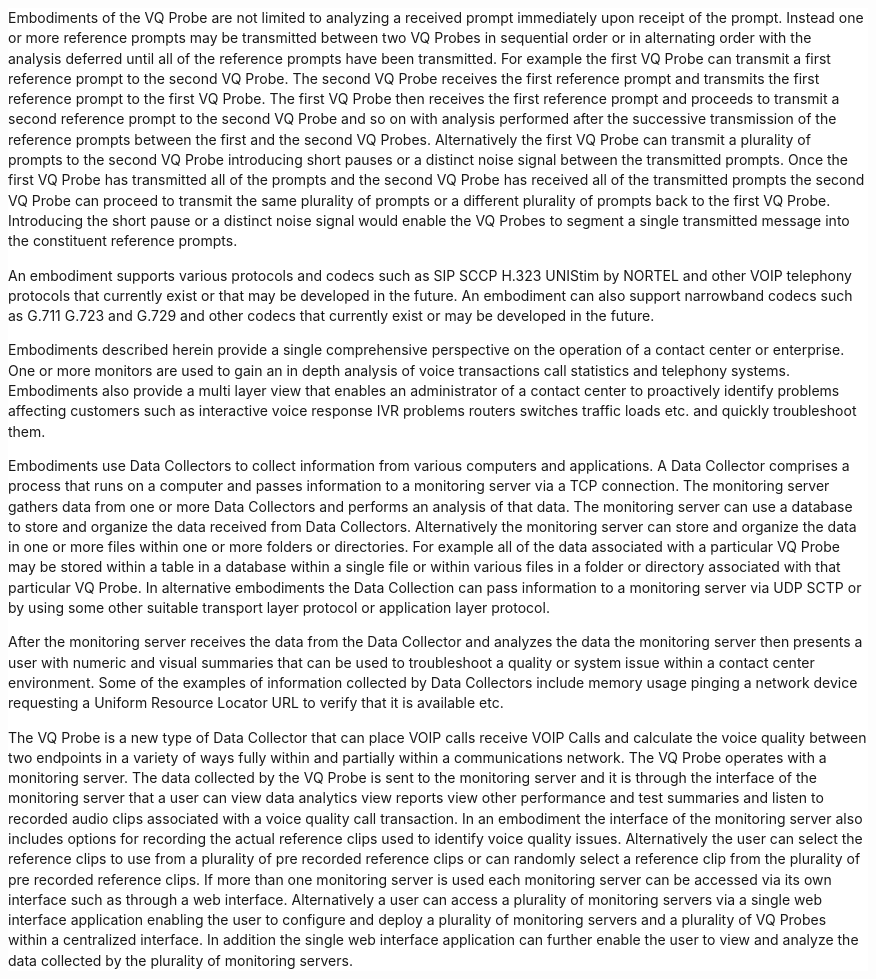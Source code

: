 Embodiments of the VQ Probe are not limited to analyzing a received prompt immediately upon receipt of the prompt. Instead one or more reference prompts may be transmitted between two VQ Probes in sequential order or in alternating order with the analysis deferred until all of the reference prompts have been transmitted. For example the first VQ Probe can transmit a first reference prompt to the second VQ Probe. The second VQ Probe receives the first reference prompt and transmits the first reference prompt to the first VQ Probe. The first VQ Probe then receives the first reference prompt and proceeds to transmit a second reference prompt to the second VQ Probe and so on with analysis performed after the successive transmission of the reference prompts between the first and the second VQ Probes. Alternatively the first VQ Probe can transmit a plurality of prompts to the second VQ Probe introducing short pauses or a distinct noise signal between the transmitted prompts. Once the first VQ Probe has transmitted all of the prompts and the second VQ Probe has received all of the transmitted prompts the second VQ Probe can proceed to transmit the same plurality of prompts or a different plurality of prompts back to the first VQ Probe. Introducing the short pause or a distinct noise signal would enable the VQ Probes to segment a single transmitted message into the constituent reference prompts.

An embodiment supports various protocols and codecs such as SIP SCCP H.323 UNIStim by NORTEL and other VOIP telephony protocols that currently exist or that may be developed in the future. An embodiment can also support narrowband codecs such as G.711 G.723 and G.729 and other codecs that currently exist or may be developed in the future.

Embodiments described herein provide a single comprehensive perspective on the operation of a contact center or enterprise. One or more monitors are used to gain an in depth analysis of voice transactions call statistics and telephony systems. Embodiments also provide a multi layer view that enables an administrator of a contact center to proactively identify problems affecting customers such as interactive voice response IVR problems routers switches traffic loads etc. and quickly troubleshoot them.

Embodiments use Data Collectors to collect information from various computers and applications. A Data Collector comprises a process that runs on a computer and passes information to a monitoring server via a TCP connection. The monitoring server gathers data from one or more Data Collectors and performs an analysis of that data. The monitoring server can use a database to store and organize the data received from Data Collectors. Alternatively the monitoring server can store and organize the data in one or more files within one or more folders or directories. For example all of the data associated with a particular VQ Probe may be stored within a table in a database within a single file or within various files in a folder or directory associated with that particular VQ Probe. In alternative embodiments the Data Collection can pass information to a monitoring server via UDP SCTP or by using some other suitable transport layer protocol or application layer protocol.

After the monitoring server receives the data from the Data Collector and analyzes the data the monitoring server then presents a user with numeric and visual summaries that can be used to troubleshoot a quality or system issue within a contact center environment. Some of the examples of information collected by Data Collectors include memory usage pinging a network device requesting a Uniform Resource Locator URL to verify that it is available etc.

The VQ Probe is a new type of Data Collector that can place VOIP calls receive VOIP Calls and calculate the voice quality between two endpoints in a variety of ways fully within and partially within a communications network. The VQ Probe operates with a monitoring server. The data collected by the VQ Probe is sent to the monitoring server and it is through the interface of the monitoring server that a user can view data analytics view reports view other performance and test summaries and listen to recorded audio clips associated with a voice quality call transaction. In an embodiment the interface of the monitoring server also includes options for recording the actual reference clips used to identify voice quality issues. Alternatively the user can select the reference clips to use from a plurality of pre recorded reference clips or can randomly select a reference clip from the plurality of pre recorded reference clips. If more than one monitoring server is used each monitoring server can be accessed via its own interface such as through a web interface. Alternatively a user can access a plurality of monitoring servers via a single web interface application enabling the user to configure and deploy a plurality of monitoring servers and a plurality of VQ Probes within a centralized interface. In addition the single web interface application can further enable the user to view and analyze the data collected by the plurality of monitoring servers.
